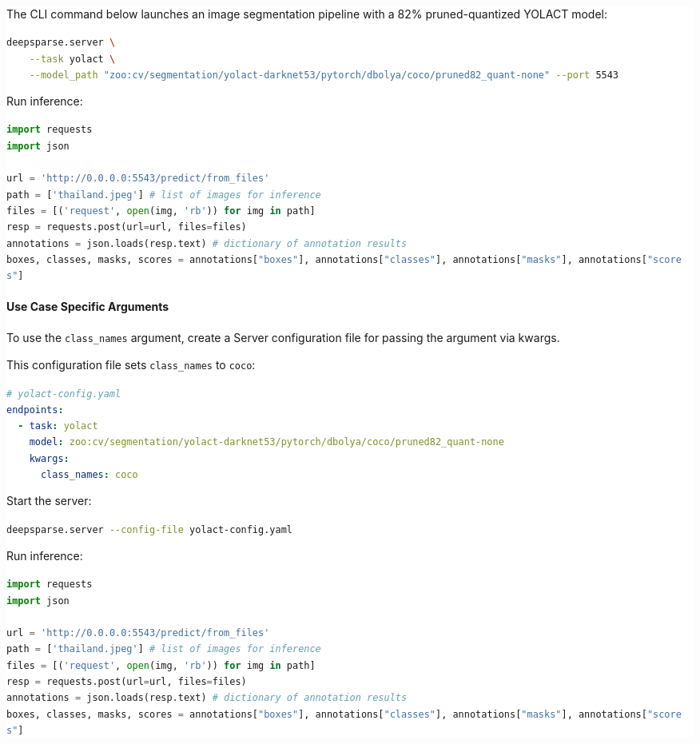 The CLI command below launches an image segmentation pipeline with a 82% pruned-quantized YOLACT model:

```bash
deepsparse.server \
    --task yolact \
    --model_path "zoo:cv/segmentation/yolact-darknet53/pytorch/dbolya/coco/pruned82_quant-none" --port 5543
```
Run inference: 
```python
import requests
import json

url = 'http://0.0.0.0:5543/predict/from_files'
path = ['thailand.jpeg'] # list of images for inference
files = [('request', open(img, 'rb')) for img in path]
resp = requests.post(url=url, files=files)
annotations = json.loads(resp.text) # dictionary of annotation results
boxes, classes, masks, scores = annotations["boxes"], annotations["classes"], annotations["masks"], annotations["scores"]
```
#### Use Case Specific Arguments
To use the `class_names` argument, create a Server configuration file for passing the argument via kwargs.

This configuration file sets `class_names` to `coco`:

```yaml
# yolact-config.yaml
endpoints:
  - task: yolact
    model: zoo:cv/segmentation/yolact-darknet53/pytorch/dbolya/coco/pruned82_quant-none
    kwargs:
      class_names: coco
```
Start the server: 
```bash
deepsparse.server --config-file yolact-config.yaml
```
Run inference: 
```python
import requests
import json

url = 'http://0.0.0.0:5543/predict/from_files'
path = ['thailand.jpeg'] # list of images for inference
files = [('request', open(img, 'rb')) for img in path]
resp = requests.post(url=url, files=files)
annotations = json.loads(resp.text) # dictionary of annotation results
boxes, classes, masks, scores = annotations["boxes"], annotations["classes"], annotations["masks"], annotations["scores"]
```
